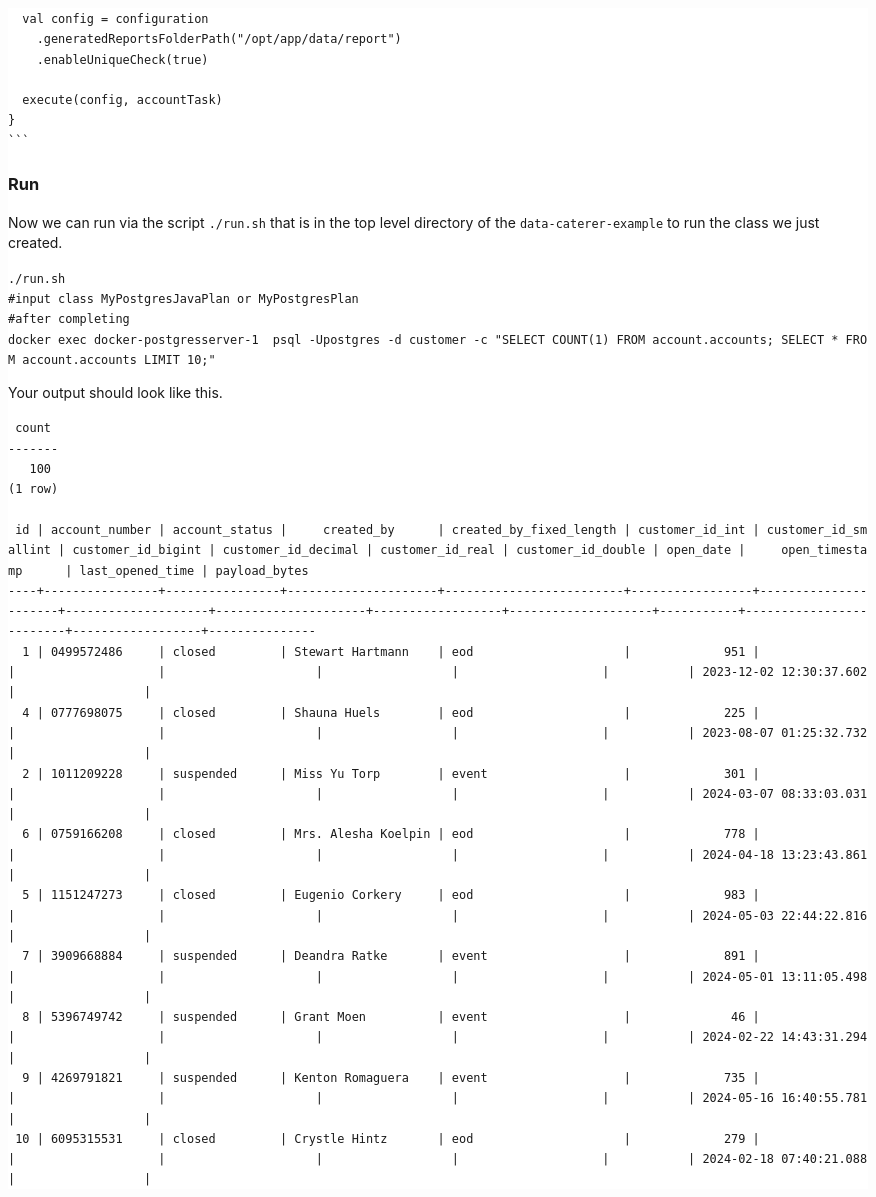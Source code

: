       val config = configuration
        .generatedReportsFolderPath("/opt/app/data/report")
        .enableUniqueCheck(true)
      
      execute(config, accountTask)
    }
    ```

### Run

Now we can run via the script `./run.sh` that is in the top level directory of the `data-caterer-example` to run the
class we just
created.

```shell
./run.sh
#input class MyPostgresJavaPlan or MyPostgresPlan
#after completing
docker exec docker-postgresserver-1  psql -Upostgres -d customer -c "SELECT COUNT(1) FROM account.accounts; SELECT * FROM account.accounts LIMIT 10;"
```

Your output should look like this.

```shell
 count
-------
   100
(1 row)

 id | account_number | account_status |     created_by      | created_by_fixed_length | customer_id_int | customer_id_smallint | customer_id_bigint | customer_id_decimal | customer_id_real | customer_id_double | open_date |     open_timestamp      | last_opened_time | payload_bytes
----+----------------+----------------+---------------------+-------------------------+-----------------+----------------------+--------------------+---------------------+------------------+--------------------+-----------+-------------------------+------------------+---------------
  1 | 0499572486     | closed         | Stewart Hartmann    | eod                     |             951 |                      |                    |                     |                  |                    |           | 2023-12-02 12:30:37.602 |                  |
  4 | 0777698075     | closed         | Shauna Huels        | eod                     |             225 |                      |                    |                     |                  |                    |           | 2023-08-07 01:25:32.732 |                  |
  2 | 1011209228     | suspended      | Miss Yu Torp        | event                   |             301 |                      |                    |                     |                  |                    |           | 2024-03-07 08:33:03.031 |                  |
  6 | 0759166208     | closed         | Mrs. Alesha Koelpin | eod                     |             778 |                      |                    |                     |                  |                    |           | 2024-04-18 13:23:43.861 |                  |
  5 | 1151247273     | closed         | Eugenio Corkery     | eod                     |             983 |                      |                    |                     |                  |                    |           | 2024-05-03 22:44:22.816 |                  |
  7 | 3909668884     | suspended      | Deandra Ratke       | event                   |             891 |                      |                    |                     |                  |                    |           | 2024-05-01 13:11:05.498 |                  |
  8 | 5396749742     | suspended      | Grant Moen          | event                   |              46 |                      |                    |                     |                  |                    |           | 2024-02-22 14:43:31.294 |                  |
  9 | 4269791821     | suspended      | Kenton Romaguera    | event                   |             735 |                      |                    |                     |                  |                    |           | 2024-05-16 16:40:55.781 |                  |
 10 | 6095315531     | closed         | Crystle Hintz       | eod                     |             279 |                      |                    |                     |                  |                    |           | 2024-02-18 07:40:21.088 |                  |
```